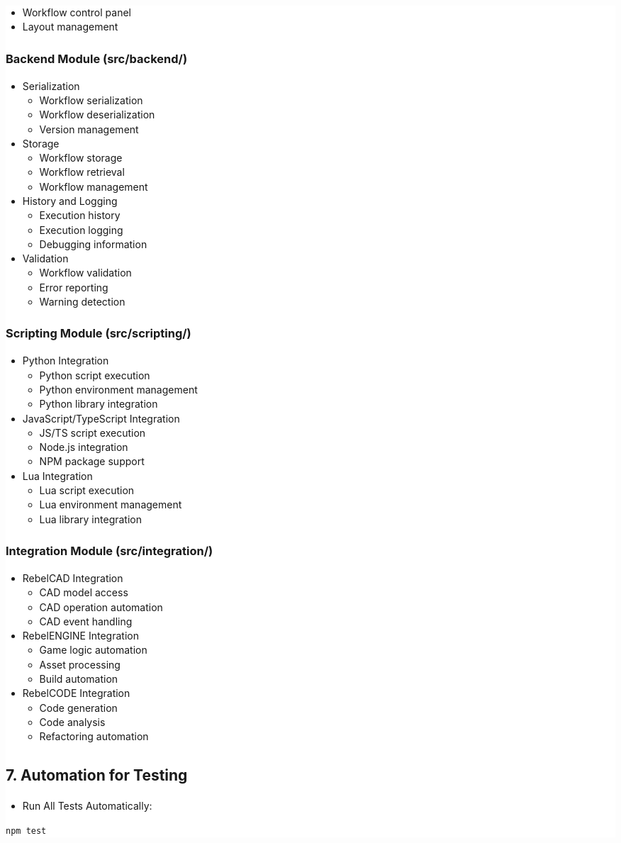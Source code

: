   - Workflow control panel
  - Layout management

### Backend Module (src/backend/)
- Serialization
  - Workflow serialization
  - Workflow deserialization
  - Version management
- Storage
  - Workflow storage
  - Workflow retrieval
  - Workflow management
- History and Logging
  - Execution history
  - Execution logging
  - Debugging information
- Validation
  - Workflow validation
  - Error reporting
  - Warning detection

### Scripting Module (src/scripting/)
- Python Integration
  - Python script execution
  - Python environment management
  - Python library integration
- JavaScript/TypeScript Integration
  - JS/TS script execution
  - Node.js integration
  - NPM package support
- Lua Integration
  - Lua script execution
  - Lua environment management
  - Lua library integration

### Integration Module (src/integration/)
- RebelCAD Integration
  - CAD model access
  - CAD operation automation
  - CAD event handling
- RebelENGINE Integration
  - Game logic automation
  - Asset processing
  - Build automation
- RebelCODE Integration
  - Code generation
  - Code analysis
  - Refactoring automation

## 7. Automation for Testing
- Run All Tests Automatically:
```powershell
npm test
```
